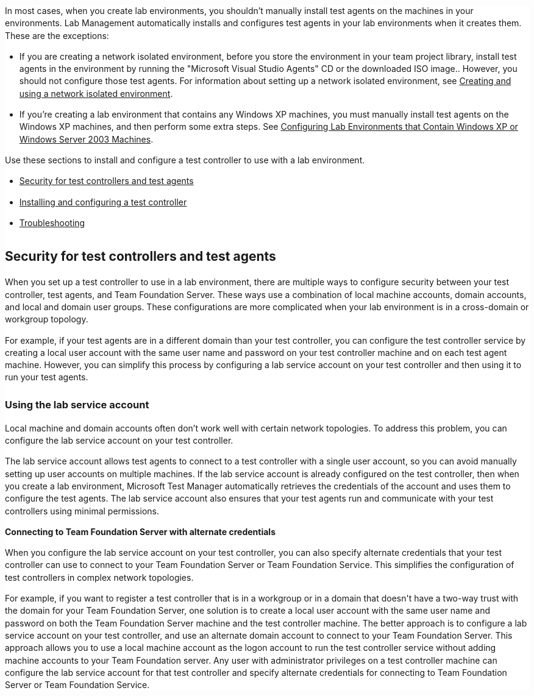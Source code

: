  In most cases, when you create lab environments, you shouldn’t manually install test agents on the machines in your environments. Lab Management automatically installs and configures test agents in your lab environments when it creates them. These are the exceptions:  
  
-   If you are creating a network isolated environment, before you store the environment in your team project library, install test agents in the environment by running the "Microsoft Visual Studio Agents" CD or the downloaded ISO image.. However, you should not configure those test agents. For information about setting up a network isolated environment, see [Creating and using a network isolated environment](../dv_TeamTestALM/Creating-and-using-a-network-isolated-environment.md).  
  
-   If you’re creating a lab environment that contains any Windows XP machines, you must manually install test agents on the Windows XP machines, and then perform some extra steps. See [Configuring Lab Environments that Contain Windows XP or Windows Server 2003 Machines](../dv_TeamTestALM/Configuring-Lab-Environments-that-Contain-Windows-XP-or-Windows-Server-2003-Machines.md).  
  
 Use these sections to install and configure a test controller to use with a lab environment.  
  
-   [Security for test controllers and test agents](#SettingUpTestControllersSecurity)  
  
-   [Installing and configuring a test controller](#SettingUpTestControllers)  
  
-   [Troubleshooting](#SettingUpTestControllersTroubleshooting)  
  
##  <a name="SettingUpTestControllersSecurity"></a> Security for test controllers and test agents  
 When you set up a test controller to use in a lab environment, there are multiple ways to configure security between your test controller, test agents, and Team Foundation Server. These ways use a combination of local machine accounts, domain accounts, and local and domain user groups. These configurations are more complicated when your lab environment is in a cross-domain or workgroup topology.  
  
 For example, if your test agents are in a different domain than your test controller, you can configure the test controller service by creating a local user account with the same user name and password on your test controller machine and on each test agent machine. However, you can simplify this process by configuring a lab service account on your test controller and then using it to run your test agents.  
  
### Using the lab service account  
 Local machine and domain accounts often don’t work well with certain network topologies. To address this problem, you can configure the lab service account on your test controller.  
  
 The lab service account allows test agents to connect to a test controller with a single user account, so you can avoid manually setting up user accounts on multiple machines. If the lab service account is already configured on the test controller, then when you create a lab environment, Microsoft Test Manager automatically retrieves the credentials of the account and uses them to configure the test agents. The lab service account also ensures that your test agents run and communicate with your test controllers using minimal permissions.  
  
 **Connecting to Team Foundation Server with alternate credentials**  
  
 When you configure the lab service account on your test controller, you can also specify alternate credentials that your test controller can use to connect to your Team Foundation Server or Team Foundation Service. This simplifies the configuration of test controllers in complex network topologies.  
  
 For example, if you want to register a test controller that is in a workgroup or in a domain that doesn't have a two-way trust with the domain for your Team Foundation Server, one solution is to create a local user account with the same user name and password on both the Team Foundation Server machine and the test controller machine. The better approach is to configure a lab service account on your test controller, and use an alternate domain account to connect to your Team Foundation Server. This approach allows you to use a local machine account as the logon account to run the test controller service without adding machine accounts to your Team Foundation server. Any user with administrator privileges on a test controller machine can configure the lab service account for that test controller and specify alternate credentials for connecting to Team Foundation Server or Team Foundation Service.  
  